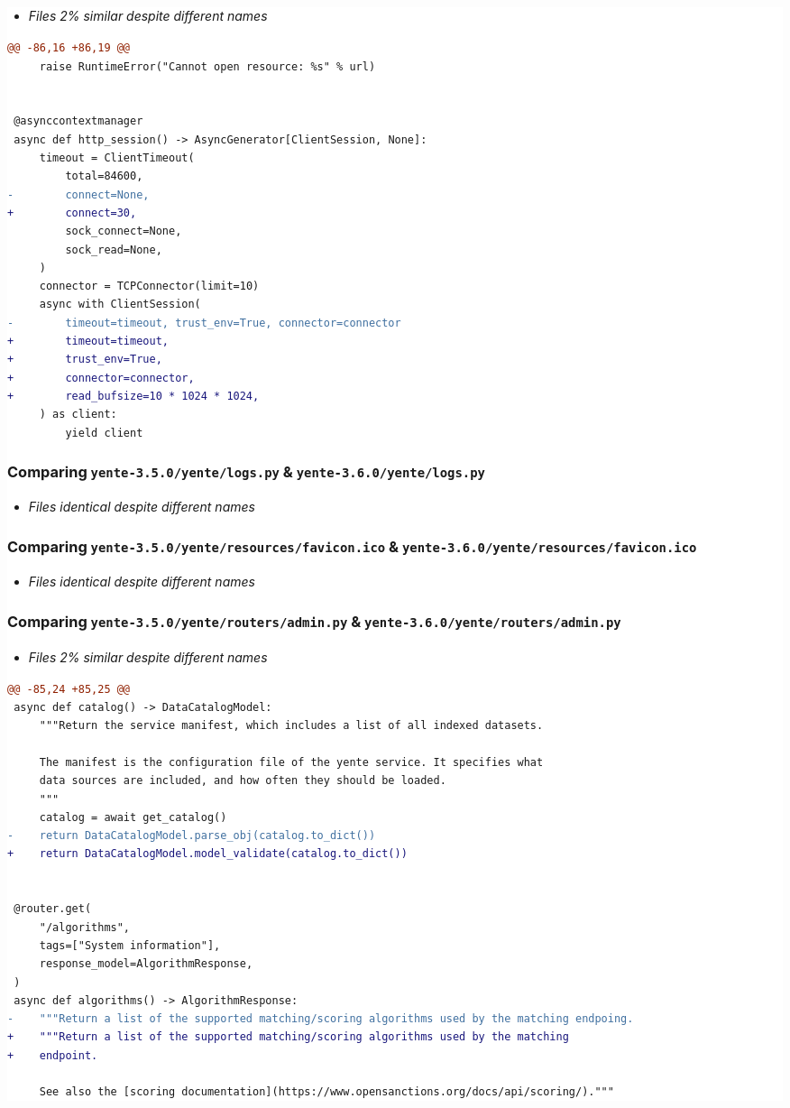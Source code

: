  * *Files 2% similar despite different names*

```diff
@@ -86,16 +86,19 @@
     raise RuntimeError("Cannot open resource: %s" % url)
 
 
 @asynccontextmanager
 async def http_session() -> AsyncGenerator[ClientSession, None]:
     timeout = ClientTimeout(
         total=84600,
-        connect=None,
+        connect=30,
         sock_connect=None,
         sock_read=None,
     )
     connector = TCPConnector(limit=10)
     async with ClientSession(
-        timeout=timeout, trust_env=True, connector=connector
+        timeout=timeout,
+        trust_env=True,
+        connector=connector,
+        read_bufsize=10 * 1024 * 1024,
     ) as client:
         yield client
```

### Comparing `yente-3.5.0/yente/logs.py` & `yente-3.6.0/yente/logs.py`

 * *Files identical despite different names*

### Comparing `yente-3.5.0/yente/resources/favicon.ico` & `yente-3.6.0/yente/resources/favicon.ico`

 * *Files identical despite different names*

### Comparing `yente-3.5.0/yente/routers/admin.py` & `yente-3.6.0/yente/routers/admin.py`

 * *Files 2% similar despite different names*

```diff
@@ -85,24 +85,25 @@
 async def catalog() -> DataCatalogModel:
     """Return the service manifest, which includes a list of all indexed datasets.
 
     The manifest is the configuration file of the yente service. It specifies what
     data sources are included, and how often they should be loaded.
     """
     catalog = await get_catalog()
-    return DataCatalogModel.parse_obj(catalog.to_dict())
+    return DataCatalogModel.model_validate(catalog.to_dict())
 
 
 @router.get(
     "/algorithms",
     tags=["System information"],
     response_model=AlgorithmResponse,
 )
 async def algorithms() -> AlgorithmResponse:
-    """Return a list of the supported matching/scoring algorithms used by the matching endpoing.
+    """Return a list of the supported matching/scoring algorithms used by the matching
+    endpoint.
 
     See also the [scoring documentation](https://www.opensanctions.org/docs/api/scoring/)."""
```